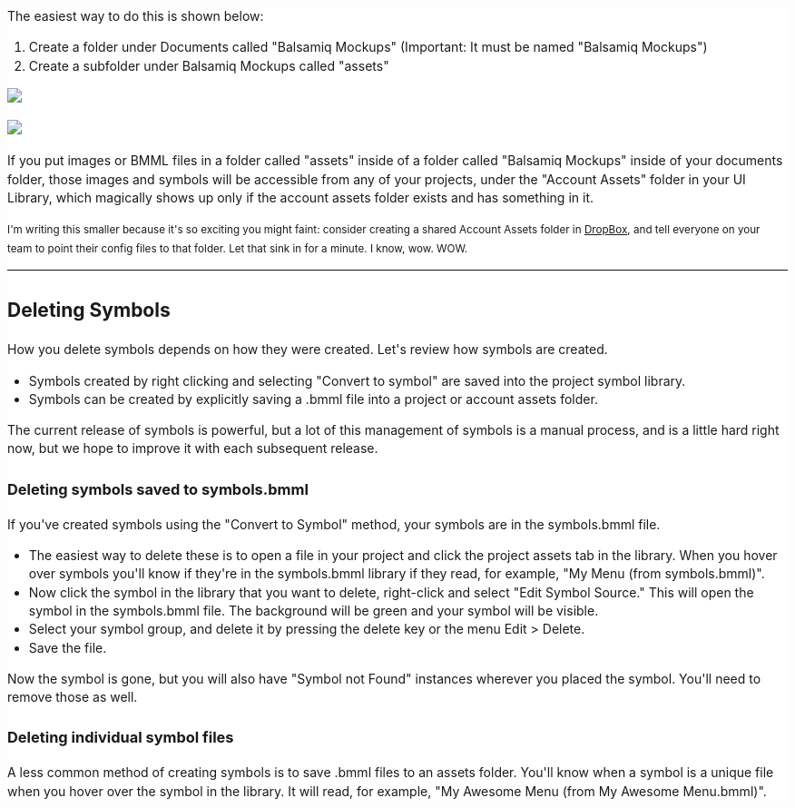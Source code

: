 The easiest way to do this is shown below:

1.  Create a folder under Documents called "Balsamiq Mockups" (Important: It must be named "Balsamiq Mockups")
2.  Create a subfolder under Balsamiq Mockups called "assets"

![](http://media.balsamiq.com/img/support/docs/m4d/sym_15.png)

![](http://media.balsamiq.com/img/support/docs/m4d/sym_16.png)

If you put images or BMML files in a folder called "assets" inside of a folder called "Balsamiq Mockups" inside of your documents folder, those images and symbols will be accessible from any of your projects, under the "Account Assets" folder in your UI Library, which magically shows up only if the account assets folder exists and has something in it.

<small>I'm writing this smaller because it's so exciting you might faint: consider creating a shared Account Assets folder in [DropBox](http://dropbox.com/), and tell everyone on your team to point their config files to that folder. Let that sink in for a minute. I know, wow. WOW.</small>

* * *

## Deleting Symbols

How you delete symbols depends on how they were created. Let's review how symbols are created.

*   Symbols created by right clicking and selecting "Convert to symbol" are saved into the project symbol library.
*   Symbols can be created by explicitly saving a .bmml file into a project or account assets folder.

The current release of symbols is powerful, but a lot of this management of symbols is a manual process, and is a little hard right now, but we hope to improve it with each subsequent release.

### Deleting symbols saved to symbols.bmml

If you've created symbols using the "Convert to Symbol" method, your symbols are in the symbols.bmml file.

*   The easiest way to delete these is to open a file in your project and click the project assets tab in the library. When you hover over symbols you'll know if they're in the symbols.bmml library if they read, for example, "My Menu (from symbols.bmml)".
*   Now click the symbol in the library that you want to delete, right-click and select "Edit Symbol Source." This will open the symbol in the symbols.bmml file. The background will be green and your symbol will be visible.
*   Select your symbol group, and delete it by pressing the delete key or the menu Edit > Delete.
*   Save the file.

Now the symbol is gone, but you will also have "Symbol not Found" instances wherever you placed the symbol. You'll need to remove those as well.

### Deleting individual symbol files

A less common method of creating symbols is to save .bmml files to an assets folder. You'll know when a symbol is a unique file when you hover over the symbol in the library. It will read, for example, "My Awesome Menu (from My Awesome Menu.bmml)".
